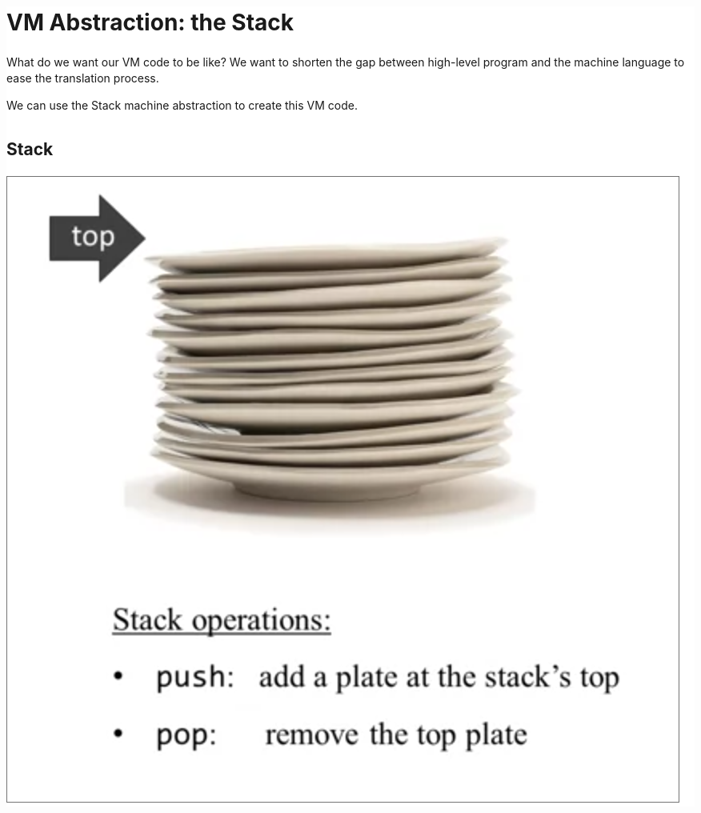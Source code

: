 
# VM Abstraction: the Stack

What do we want our VM code to be like? We want to shorten the gap between high-level program and the machine language to ease the translation process.

We can use the Stack machine abstraction to create this VM code.

## Stack

![](attachment/8a2d7b7ddfd08a66636e37184ac82667.png)
